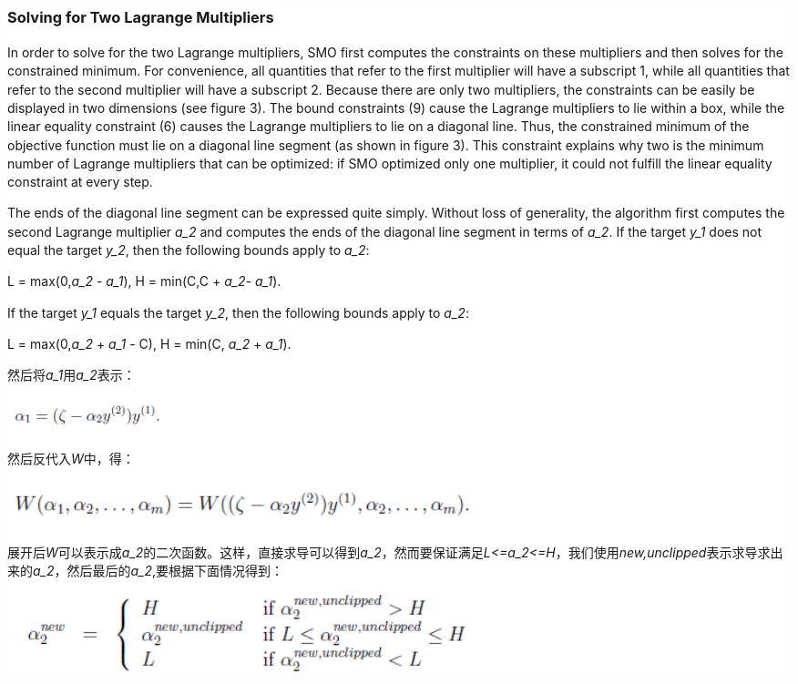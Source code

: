 ### Solving for Two Lagrange Multipliers
In order to solve for the two Lagrange multipliers, SMO first computes the constraints on these multipliers and then solves for the constrained minimum. For convenience, all quantities that refer to the first multiplier will have a subscript 1, while all quantities that refer to the second multiplier will have a subscript 2. Because there are only two multipliers, the constraints can be easily be displayed in two dimensions (see figure 3). The bound constraints (9) cause the Lagrange multipliers to lie within a box, while the linear equality constraint (6) causes the Lagrange multipliers to lie on a diagonal line. Thus, the constrained minimum of the objective function must lie on a diagonal line segment (as shown in figure 3). This constraint explains why two is the minimum number of Lagrange multipliers that can be optimized: if SMO optimized only one multiplier, it could not fulfill the linear equality constraint at every step.

The ends of the diagonal line segment can be expressed quite simply. Without loss of generality,
the algorithm first computes the second Lagrange multiplier *a_2* and computes the ends of the
diagonal line segment in terms of *a_2*. If the target *y_1* does not equal the target *y_2*, then the
following bounds apply to *a_2*:

L = max(0,*a_2* - *a_1*), H = min(C,C + *a_2*- *a_1*).

If the target *y_1* equals the target *y_2*, then the following bounds apply to *a_2*:

L = max(0,*a_2* + *a_1* - C), H = min(C, *a_2* + *a_1*).

然后将*a_1*用*a_2*表示：
<div class="fig figcenter fighighlight">
  <img src="/assets/ML/svm/SMO_fig9.png" width="20%">
  <div class="figcaption">
  </div>
</div>

然后反代入*W*中，得：
<div class="fig figcenter fighighlight">
  <img src="/assets/ML/svm/SMO_fig10.png" width="60%">
  <div class="figcaption">
  </div>
</div>

展开后*W*可以表示成*a_2*的二次函数。这样，直接求导可以得到*a_2*，然而要保证满足*L<=a_2<=H*，我们使用*new,unclipped*表示求导求出来的*a_2*，然后最后的*a_2*,要根据下面情况得到：
<div class="fig figcenter fighighlight">
  <img src="/assets/ML/svm/SMO_fig11.png" width="60%">
  <div class="figcaption">
  </div>
</div>
